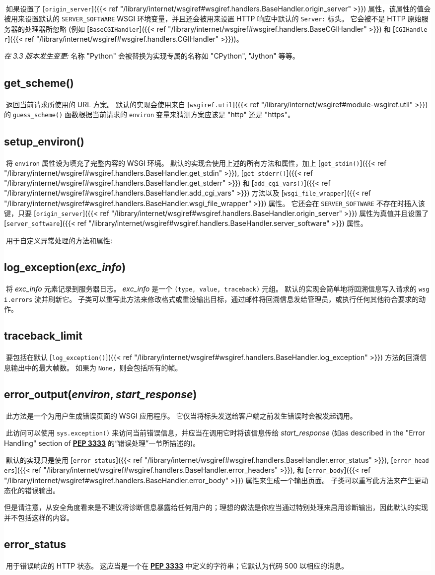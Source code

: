 ​	如果设置了 [`origin_server`]({{< ref "/library/internet/wsgiref#wsgiref.handlers.BaseHandler.origin_server" >}}) 属性，该属性的值会被用来设置默认的 `SERVER_SOFTWARE` WSGI 环境变量，并且还会被用来设置 HTTP 响应中默认的 `Server:` 标头。 它会被不是 HTTP 原始服务器的处理器所忽略 (例如 [`BaseCGIHandler`]({{< ref "/library/internet/wsgiref#wsgiref.handlers.BaseCGIHandler" >}}) 和 [`CGIHandler`]({{< ref "/library/internet/wsgiref#wsgiref.handlers.CGIHandler" >}}))。

*在 3.3 版本发生变更:* 名称 "Python" 会被替换为实现专属的名称如 "CPython", "Jython" 等等。

## **get_scheme**()

​	返回当前请求所使用的 URL 方案。 默认的实现会使用来自 [`wsgiref.util`]({{< ref "/library/internet/wsgiref#module-wsgiref.util" >}}) 的 `guess_scheme()` 函数根据当前请求的 `environ` 变量来猜测方案应该是 "http" 还是 "https"。

## **setup_environ**()

​	将 `environ` 属性设为填充了完整内容的 WSGI 环境。 默认的实现会使用上述的所有方法和属性，加上 [`get_stdin()`]({{< ref "/library/internet/wsgiref#wsgiref.handlers.BaseHandler.get_stdin" >}}), [`get_stderr()`]({{< ref "/library/internet/wsgiref#wsgiref.handlers.BaseHandler.get_stderr" >}}) 和 [`add_cgi_vars()`]({{< ref "/library/internet/wsgiref#wsgiref.handlers.BaseHandler.add_cgi_vars" >}}) 方法以及 [`wsgi_file_wrapper`]({{< ref "/library/internet/wsgiref#wsgiref.handlers.BaseHandler.wsgi_file_wrapper" >}}) 属性。 它还会在 `SERVER_SOFTWARE` 不存在时插入该键，只要 [`origin_server`]({{< ref "/library/internet/wsgiref#wsgiref.handlers.BaseHandler.origin_server" >}}) 属性为真值并且设置了 [`server_software`]({{< ref "/library/internet/wsgiref#wsgiref.handlers.BaseHandler.server_software" >}}) 属性。

​	用于自定义异常处理的方法和属性:

## **log_exception**(*exc_info*)

​	将 *exc_info* 元素记录到服务器日志。 *exc_info* 是一个 `(type, value, traceback)` 元组。 默认的实现会简单地将回溯信息写入请求的 `wsgi.errors` 流并刷新它。 子类可以重写此方法来修改格式或重设输出目标，通过邮件将回溯信息发给管理员，或执行任何其他符合要求的动作。

## **traceback_limit**

​	要包括在默认 [`log_exception()`]({{< ref "/library/internet/wsgiref#wsgiref.handlers.BaseHandler.log_exception" >}}) 方法的回溯信息输出中的最大帧数。 如果为 `None`，则会包括所有的帧。

## **error_output**(*environ*, *start_response*)

​	此方法是一个为用户生成错误页面的 WSGI 应用程序。 它仅当将标头发送给客户端之前发生错误时会被发起调用。

​	此访问可以使用 `sys.exception()` 来访问当前错误信息，并应当在调用它时将该信息传给 *start_response* (如as described in the "Error Handling" section of [**PEP 3333**](https://peps.python.org/pep-3333/) 的“错误处理”一节所描述的)。

​	默认的实现只是使用 [`error_status`]({{< ref "/library/internet/wsgiref#wsgiref.handlers.BaseHandler.error_status" >}}), [`error_headers`]({{< ref "/library/internet/wsgiref#wsgiref.handlers.BaseHandler.error_headers" >}}), 和 [`error_body`]({{< ref "/library/internet/wsgiref#wsgiref.handlers.BaseHandler.error_body" >}}) 属性来生成一个输出页面。 子类可以重写此方法来产生更动态化的错误输出。

​	但是请注意，从安全角度看来是不建议将诊断信息暴露给任何用户的；理想的做法是你应当通过特别处理来启用诊断输出，因此默认的实现并不包括这样的内容。

## **error_status**

​	用于错误响应的 HTTP 状态。 这应当是一个在 [**PEP 3333**](https://peps.python.org/pep-3333/) 中定义的字符串；它默认为代码 500 以相应的消息。

